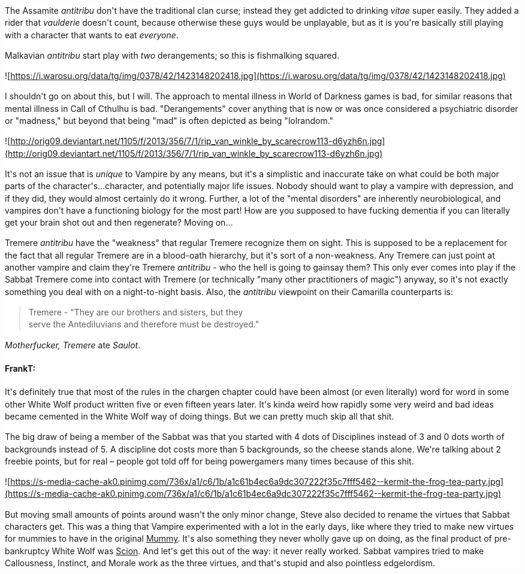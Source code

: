 The Assamite _antitribu_ don't have the traditional clan curse; instead they get addicted to drinking _vitae_ super easily. They added a rider that _vaulderie_ doesn't count, because otherwise these guys would be unplayable, but as it is you're basically still playing with a character that wants to eat _everyone_.

Malkavian _antitribu_ start play with _two_ derangements; so this is fishmalking squared.

![https://i.warosu.org/data/tg/img/0378/42/1423148202418.jpg](https://i.warosu.org/data/tg/img/0378/42/1423148202418.jpg)

I shouldn't go on about this, but I will. The approach to mental illness in World of Darkness games is bad, for similar reasons that mental illness in Call of Cthulhu is bad. "Derangements" cover anything that is now or was once considered a psychiatric disorder or "madness," but beyond that being "mad" is often depicted as being "lolrandom."

![http://orig09.deviantart.net/1105/f/2013/356/7/1/rip_van_winkle_by_scarecrow113-d6yzh6n.jpg](http://orig09.deviantart.net/1105/f/2013/356/7/1/rip_van_winkle_by_scarecrow113-d6yzh6n.jpg)

It's not an issue that is _unique_ to Vampire by any means, but it's a simplistic and inaccurate take on what could be both major parts of the character's...character, and potentially major life issues. Nobody should want to play a vampire with depression, and if they did, they would almost certainly do it wrong. Further, a lot of the "mental disorders" are inherently neurobiological, and vampires don't have a functioning biology for the most part! How are you supposed to have fucking dementia if you can literally get your brain shot out and then regenerate? Moving on...

Tremere _antitribu_ have the "weakness" that regular Tremere recognize them on sight. This is supposed to be a replacement for the fact that all regular Tremere are in a blood-oath hierarchy, but it's sort of a non-weakness. Any Tremere can just point at another vampire and claim they're Tremere _antitribu_ - who the hell is going to gainsay them? This only ever comes into play if the Sabbat Tremere come into contact with Tremere (or technically "many other practitioners of magic") anyway, so it's not exactly something you deal with on a night-to-night basis. Also, the _antitribu_ viewpoint on their Camarilla counterparts is:  

> Tremere - "They are our brothers and sisters, but they  
> serve the Antediluvians and therefore must be destroyed."

_Motherfucker, Tremere_ ate _Saulot_.

#### FrankT:  
It's definitely true that most of the rules in the chargen chapter could have been almost (or even literally) word for word in some other White Wolf product written five or even fifteen years later. It's kinda weird how rapidly some very weird and bad ideas became cemented in the White Wolf way of doing things. But we can pretty much skip all that shit.

The big draw of being a member of the Sabbat was that you started with 4 dots of Disciplines instead of 3 and 0 dots worth of backgrounds instead of 5\. A discipline dot costs more than 5 backgrounds, so the cheese stands alone. We're talking about 2 freebie points, but for real – people got told off for being powergamers many times because of this shit.

![https://s-media-cache-ak0.pinimg.com/736x/a1/c6/1b/a1c61b4ec6a9dc307222f35c7fff5462--kermit-the-frog-tea-party.jpg](https://s-media-cache-ak0.pinimg.com/736x/a1/c6/1b/a1c61b4ec6a9dc307222f35c7fff5462--kermit-the-frog-tea-party.jpg)

But moving small amounts of points around wasn't the only minor change, Steve also decided to rename the virtues that Sabbat characters get. This was a thing that Vampire experimented with a lot in the early days, like where they tried to make new virtues for mummies to have in the original [Mummy](http://tgdmb.com/viewtopic.php?t=55695). It's also something they never wholly gave up on doing, as the final product of pre-bankruptcy White Wolf was [Scion](http://www.tgdmb.com/viewtopic.php?t=54166). And let's get this out of the way: it never really worked. Sabbat vampires tried to make Callousness, Instinct, and Morale work as the three virtues, and that's stupid and also pointless edgelordism.
